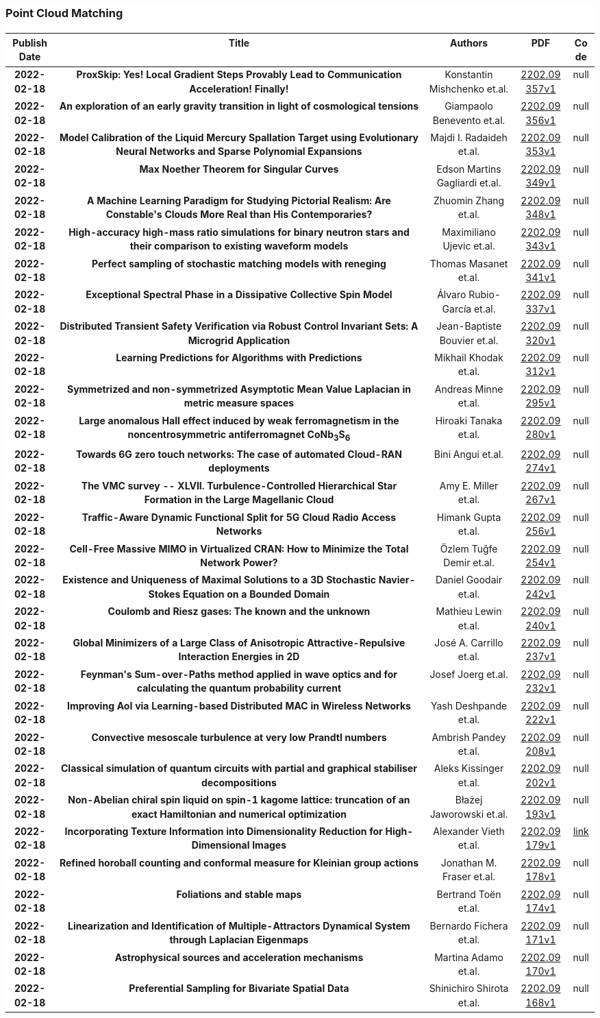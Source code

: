 ### Point Cloud Matching
|Publish Date|Title|Authors|PDF|Code|
| :---: | :---: | :---: | :---: | :---: |
|**2022-02-18**|**ProxSkip: Yes! Local Gradient Steps Provably Lead to Communication Acceleration! Finally!**|Konstantin Mishchenko et.al.|[2202.09357v1](http://arxiv.org/abs/2202.09357v1)|null|
|**2022-02-18**|**An exploration of an early gravity transition in light of cosmological tensions**|Giampaolo Benevento et.al.|[2202.09356v1](http://arxiv.org/abs/2202.09356v1)|null|
|**2022-02-18**|**Model Calibration of the Liquid Mercury Spallation Target using Evolutionary Neural Networks and Sparse Polynomial Expansions**|Majdi I. Radaideh et.al.|[2202.09353v1](http://arxiv.org/abs/2202.09353v1)|null|
|**2022-02-18**|**Max Noether Theorem for Singular Curves**|Edson Martins Gagliardi et.al.|[2202.09349v1](http://arxiv.org/abs/2202.09349v1)|null|
|**2022-02-18**|**A Machine Learning Paradigm for Studying Pictorial Realism: Are Constable's Clouds More Real than His Contemporaries?**|Zhuomin Zhang et.al.|[2202.09348v1](http://arxiv.org/abs/2202.09348v1)|null|
|**2022-02-18**|**High-accuracy high-mass ratio simulations for binary neutron stars and their comparison to existing waveform models**|Maximiliano Ujevic et.al.|[2202.09343v1](http://arxiv.org/abs/2202.09343v1)|null|
|**2022-02-18**|**Perfect sampling of stochastic matching models with reneging**|Thomas Masanet et.al.|[2202.09341v1](http://arxiv.org/abs/2202.09341v1)|null|
|**2022-02-18**|**Exceptional Spectral Phase in a Dissipative Collective Spin Model**|Álvaro Rubio-García et.al.|[2202.09337v1](http://arxiv.org/abs/2202.09337v1)|null|
|**2022-02-18**|**Distributed Transient Safety Verification via Robust Control Invariant Sets: A Microgrid Application**|Jean-Baptiste Bouvier et.al.|[2202.09320v1](http://arxiv.org/abs/2202.09320v1)|null|
|**2022-02-18**|**Learning Predictions for Algorithms with Predictions**|Mikhail Khodak et.al.|[2202.09312v1](http://arxiv.org/abs/2202.09312v1)|null|
|**2022-02-18**|**Symmetrized and non-symmetrized Asymptotic Mean Value Laplacian in metric measure spaces**|Andreas Minne et.al.|[2202.09295v1](http://arxiv.org/abs/2202.09295v1)|null|
|**2022-02-18**|**Large anomalous Hall effect induced by weak ferromagnetism in the noncentrosymmetric antiferromagnet $\mathrm{Co}\mathrm{Nb}_3\mathrm{S}_6$**|Hiroaki Tanaka et.al.|[2202.09280v1](http://arxiv.org/abs/2202.09280v1)|null|
|**2022-02-18**|**Towards 6G zero touch networks: The case of automated Cloud-RAN deployments**|Bini Angui et.al.|[2202.09274v1](http://arxiv.org/abs/2202.09274v1)|null|
|**2022-02-18**|**The VMC survey -- XLVII. Turbulence-Controlled Hierarchical Star Formation in the Large Magellanic Cloud**|Amy E. Miller et.al.|[2202.09267v1](http://arxiv.org/abs/2202.09267v1)|null|
|**2022-02-18**|**Traffic-Aware Dynamic Functional Split for 5G Cloud Radio Access Networks**|Himank Gupta et.al.|[2202.09256v1](http://arxiv.org/abs/2202.09256v1)|null|
|**2022-02-18**|**Cell-Free Massive MIMO in Virtualized CRAN: How to Minimize the Total Network Power?**|Özlem Tuğfe Demir et.al.|[2202.09254v1](http://arxiv.org/abs/2202.09254v1)|null|
|**2022-02-18**|**Existence and Uniqueness of Maximal Solutions to a 3D Stochastic Navier-Stokes Equation on a Bounded Domain**|Daniel Goodair et.al.|[2202.09242v1](http://arxiv.org/abs/2202.09242v1)|null|
|**2022-02-18**|**Coulomb and Riesz gases: The known and the unknown**|Mathieu Lewin et.al.|[2202.09240v1](http://arxiv.org/abs/2202.09240v1)|null|
|**2022-02-18**|**Global Minimizers of a Large Class of Anisotropic Attractive-Repulsive Interaction Energies in 2D**|José A. Carrillo et.al.|[2202.09237v1](http://arxiv.org/abs/2202.09237v1)|null|
|**2022-02-18**|**Feynman's Sum-over-Paths method applied in wave optics and for calculating the quantum probability current**|Josef Joerg et.al.|[2202.09232v1](http://arxiv.org/abs/2202.09232v1)|null|
|**2022-02-18**|**Improving AoI via Learning-based Distributed MAC in Wireless Networks**|Yash Deshpande et.al.|[2202.09222v1](http://arxiv.org/abs/2202.09222v1)|null|
|**2022-02-18**|**Convective mesoscale turbulence at very low Prandtl numbers**|Ambrish Pandey et.al.|[2202.09208v1](http://arxiv.org/abs/2202.09208v1)|null|
|**2022-02-18**|**Classical simulation of quantum circuits with partial and graphical stabiliser decompositions**|Aleks Kissinger et.al.|[2202.09202v1](http://arxiv.org/abs/2202.09202v1)|null|
|**2022-02-18**|**Non-Abelian chiral spin liquid on spin-1 kagome lattice: truncation of an exact Hamiltonian and numerical optimization**|Błażej Jaworowski et.al.|[2202.09193v1](http://arxiv.org/abs/2202.09193v1)|null|
|**2022-02-18**|**Incorporating Texture Information into Dimensionality Reduction for High-Dimensional Images**|Alexander Vieth et.al.|[2202.09179v1](http://arxiv.org/abs/2202.09179v1)|[link](https://github.com/biovault/spidr)|
|**2022-02-18**|**Refined horoball counting and conformal measure for Kleinian group actions**|Jonathan M. Fraser et.al.|[2202.09178v1](http://arxiv.org/abs/2202.09178v1)|null|
|**2022-02-18**|**Foliations and stable maps**|Bertrand Toën et.al.|[2202.09174v1](http://arxiv.org/abs/2202.09174v1)|null|
|**2022-02-18**|**Linearization and Identification of Multiple-Attractors Dynamical System through Laplacian Eigenmaps**|Bernardo Fichera et.al.|[2202.09171v1](http://arxiv.org/abs/2202.09171v1)|null|
|**2022-02-18**|**Astrophysical sources and acceleration mechanisms**|Martina Adamo et.al.|[2202.09170v1](http://arxiv.org/abs/2202.09170v1)|null|
|**2022-02-18**|**Preferential Sampling for Bivariate Spatial Data**|Shinichiro Shirota et.al.|[2202.09168v1](http://arxiv.org/abs/2202.09168v1)|null|
